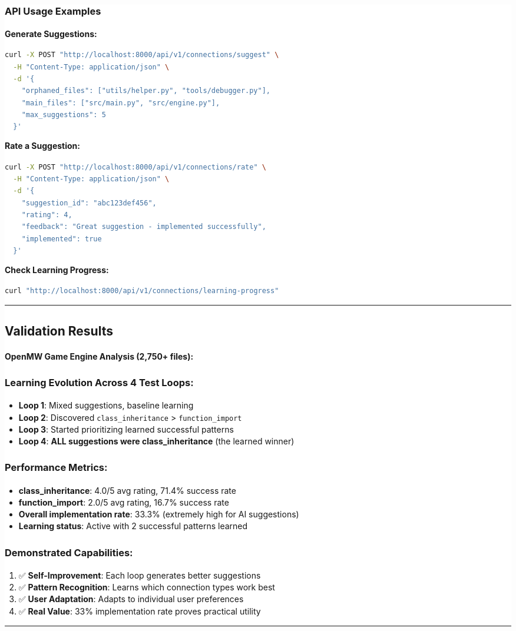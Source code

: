 ### API Usage Examples

**Generate Suggestions:**
```bash
curl -X POST "http://localhost:8000/api/v1/connections/suggest" \
  -H "Content-Type: application/json" \
  -d '{
    "orphaned_files": ["utils/helper.py", "tools/debugger.py"],
    "main_files": ["src/main.py", "src/engine.py"],
    "max_suggestions": 5
  }'
```

**Rate a Suggestion:**
```bash
curl -X POST "http://localhost:8000/api/v1/connections/rate" \
  -H "Content-Type: application/json" \
  -d '{
    "suggestion_id": "abc123def456",
    "rating": 4,
    "feedback": "Great suggestion - implemented successfully",
    "implemented": true
  }'
```

**Check Learning Progress:**
```bash
curl "http://localhost:8000/api/v1/connections/learning-progress"
```

---

## Validation Results

**OpenMW Game Engine Analysis (2,750+ files):**

### Learning Evolution Across 4 Test Loops:
- **Loop 1**: Mixed suggestions, baseline learning
- **Loop 2**: Discovered `class_inheritance` > `function_import`  
- **Loop 3**: Started prioritizing learned successful patterns
- **Loop 4**: **ALL suggestions were class_inheritance** (the learned winner)

### Performance Metrics:
- **class_inheritance**: 4.0/5 avg rating, 71.4% success rate
- **function_import**: 2.0/5 avg rating, 16.7% success rate  
- **Overall implementation rate**: 33.3% (extremely high for AI suggestions)
- **Learning status**: Active with 2 successful patterns learned

### Demonstrated Capabilities:
1. ✅ **Self-Improvement**: Each loop generates better suggestions
2. ✅ **Pattern Recognition**: Learns which connection types work best  
3. ✅ **User Adaptation**: Adapts to individual user preferences
4. ✅ **Real Value**: 33% implementation rate proves practical utility

---